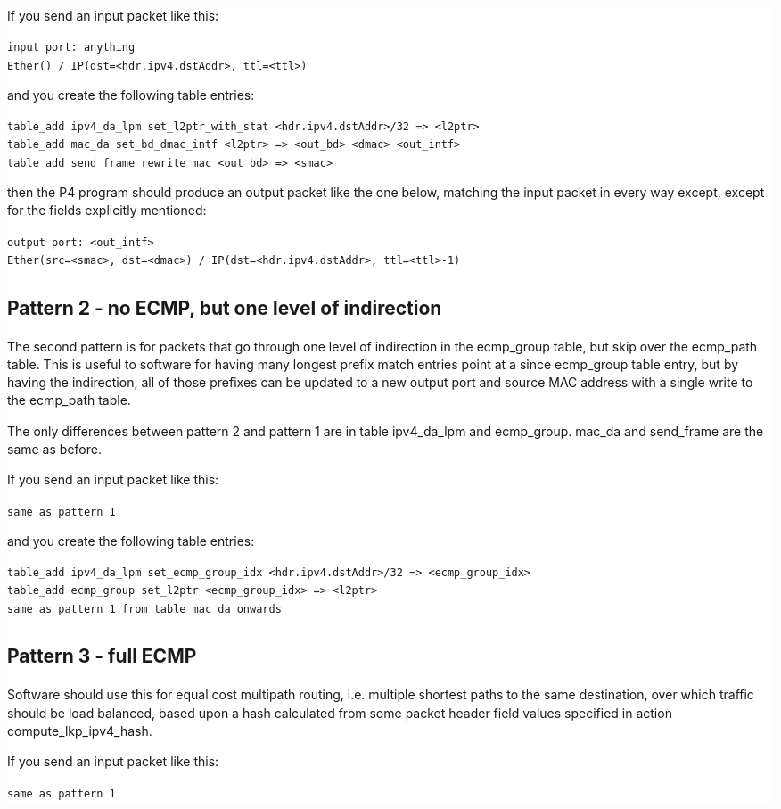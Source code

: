 If you send an input packet like this:

    input port: anything
    Ether() / IP(dst=<hdr.ipv4.dstAddr>, ttl=<ttl>)

and you create the following table entries:

    table_add ipv4_da_lpm set_l2ptr_with_stat <hdr.ipv4.dstAddr>/32 => <l2ptr>
    table_add mac_da set_bd_dmac_intf <l2ptr> => <out_bd> <dmac> <out_intf>
    table_add send_frame rewrite_mac <out_bd> => <smac>

then the P4 program should produce an output packet like the one
below, matching the input packet in every way except, except for the
fields explicitly mentioned:

    output port: <out_intf>
    Ether(src=<smac>, dst=<dmac>) / IP(dst=<hdr.ipv4.dstAddr>, ttl=<ttl>-1)



## Pattern 2 - no ECMP, but one level of indirection

The second pattern is for packets that go through one level of
indirection in the ecmp_group table, but skip over the ecmp_path
table.  This is useful to software for having many longest prefix
match entries point at a since ecmp_group table entry, but by having
the indirection, all of those prefixes can be updated to a new output
port and source MAC address with a single write to the ecmp_path
table.

The only differences between pattern 2 and pattern 1 are in table
ipv4_da_lpm and ecmp_group.  mac_da and send_frame are the same as
before.

If you send an input packet like this:

    same as pattern 1

and you create the following table entries:

    table_add ipv4_da_lpm set_ecmp_group_idx <hdr.ipv4.dstAddr>/32 => <ecmp_group_idx>
    table_add ecmp_group set_l2ptr <ecmp_group_idx> => <l2ptr>
    same as pattern 1 from table mac_da onwards



## Pattern 3 - full ECMP

Software should use this for equal cost multipath routing,
i.e. multiple shortest paths to the same destination, over which
traffic should be load balanced, based upon a hash calculated from
some packet header field values specified in action
compute_lkp_ipv4_hash.

If you send an input packet like this:

    same as pattern 1
